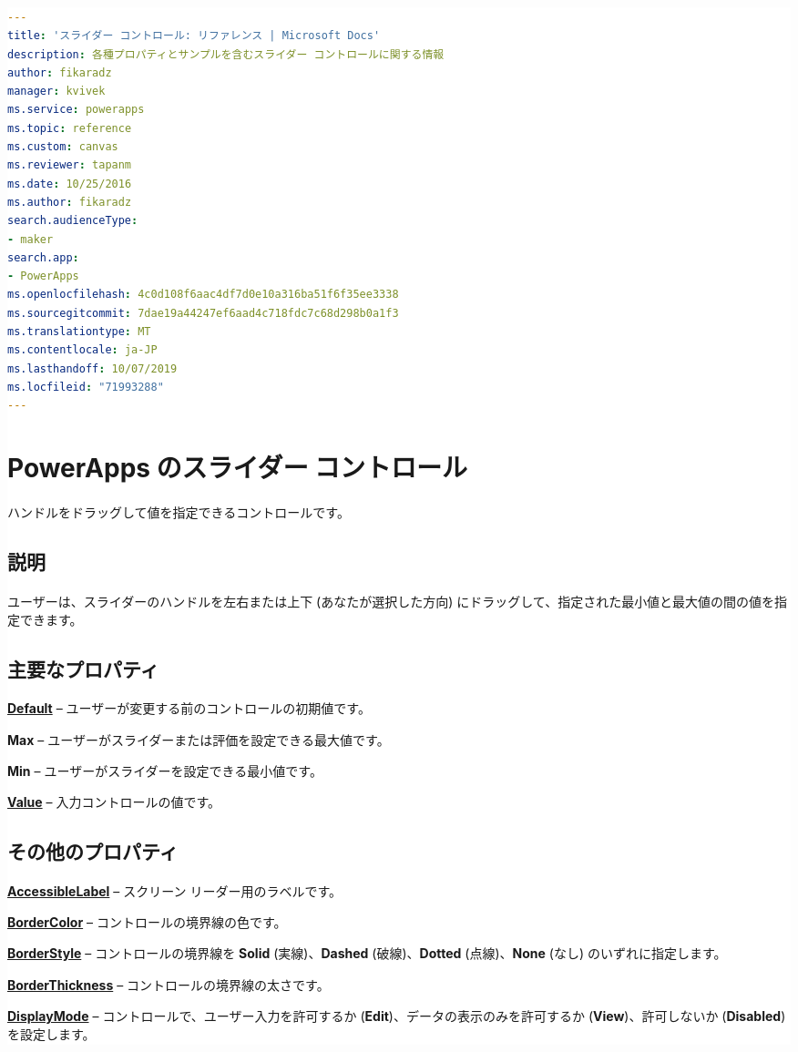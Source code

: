 ```yaml
---
title: 'スライダー コントロール: リファレンス | Microsoft Docs'
description: 各種プロパティとサンプルを含むスライダー コントロールに関する情報
author: fikaradz
manager: kvivek
ms.service: powerapps
ms.topic: reference
ms.custom: canvas
ms.reviewer: tapanm
ms.date: 10/25/2016
ms.author: fikaradz
search.audienceType:
- maker
search.app:
- PowerApps
ms.openlocfilehash: 4c0d108f6aac4df7d0e10a316ba51f6f35ee3338
ms.sourcegitcommit: 7dae19a44247ef6aad4c718fdc7c68d298b0a1f3
ms.translationtype: MT
ms.contentlocale: ja-JP
ms.lasthandoff: 10/07/2019
ms.locfileid: "71993288"
---
```

# <a name="slider-control-in-powerapps"></a>PowerApps のスライダー コントロール
ハンドルをドラッグして値を指定できるコントロールです。

## <a name="description"></a>説明
ユーザーは、スライダーのハンドルを左右または上下 (あなたが選択した方向) にドラッグして、指定された最小値と最大値の間の値を指定できます。

## <a name="key-properties"></a>主要なプロパティ
**[Default](properties-core.md)** – ユーザーが変更する前のコントロールの初期値です。

**Max** – ユーザーがスライダーまたは評価を設定できる最大値です。

**Min** – ユーザーがスライダーを設定できる最小値です。

**[Value](properties-core.md)** – 入力コントロールの値です。

## <a name="additional-properties"></a>その他のプロパティ
**[AccessibleLabel](properties-accessibility.md)** – スクリーン リーダー用のラベルです。

**[BorderColor](properties-color-border.md)** – コントロールの境界線の色です。

**[BorderStyle](properties-color-border.md)** – コントロールの境界線を **Solid** (実線)、**Dashed** (破線)、**Dotted** (点線)、**None** (なし) のいずれに指定します。

**[BorderThickness](properties-color-border.md)** – コントロールの境界線の太さです。

**[DisplayMode](properties-core.md)** – コントロールで、ユーザー入力を許可するか (**Edit**)、データの表示のみを許可するか (**View**)、許可しないか (**Disabled**) を設定します。
